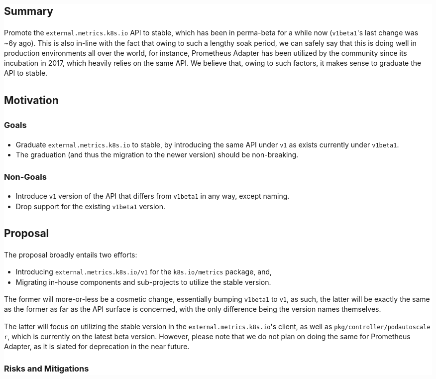 

[kubernetes.io]: https://kubernetes.io/
[kubernetes/enhancements]: https://git.k8s.io/enhancements
[kubernetes/kubernetes]: https://git.k8s.io/kubernetes
[kubernetes/website]: https://git.k8s.io/website

## Summary



Promote the `external.metrics.k8s.io` API to stable, which has been in perma-beta
for a while now (`v1beta1`'s last change was ~6y ago). This is also in-line with
the fact that owing to such a lengthy soak period, we can safely say that this
is doing well in production environments all over the world, for instance,
Prometheus Adapter has been utilized by the community since its incubation in
2017, which heavily relies on the same API. We believe that, owing to such
factors, it makes sense to graduate the API to stable.

## Motivation



### Goals



- Graduate `external.metrics.k8s.io` to stable, by introducing the same API under
  `v1` as exists currently under `v1beta1`.
- The graduation (and thus the migration to the newer version) should be
  non-breaking.

### Non-Goals



- Introduce `v1` version of the API that differs from `v1beta1` in any way,
  except naming.
- Drop support for the existing `v1beta1` version.

## Proposal



The proposal broadly entails two efforts:
- Introducing `external.metrics.k8s.io/v1` for the `k8s.io/metrics` package, and,
- Migrating in-house components and sub-projects to utilize the stable version.

The former will more-or-less be a cosmetic change, essentially bumping `v1beta1`
to `v1`, as such, the latter will be exactly the same as the former as far as
the API surface is concerned, with the only difference being the version names
themselves.

The latter will focus on utilizing the stable version in the
`external.metrics.k8s.io`'s client, as well as `pkg/controller/podautoscaler`,
which is currently on the latest beta version. However, please note that we do
not plan on doing the same for Prometheus Adapter, as it is slated for
deprecation in the near future.

### Risks and Mitigations
